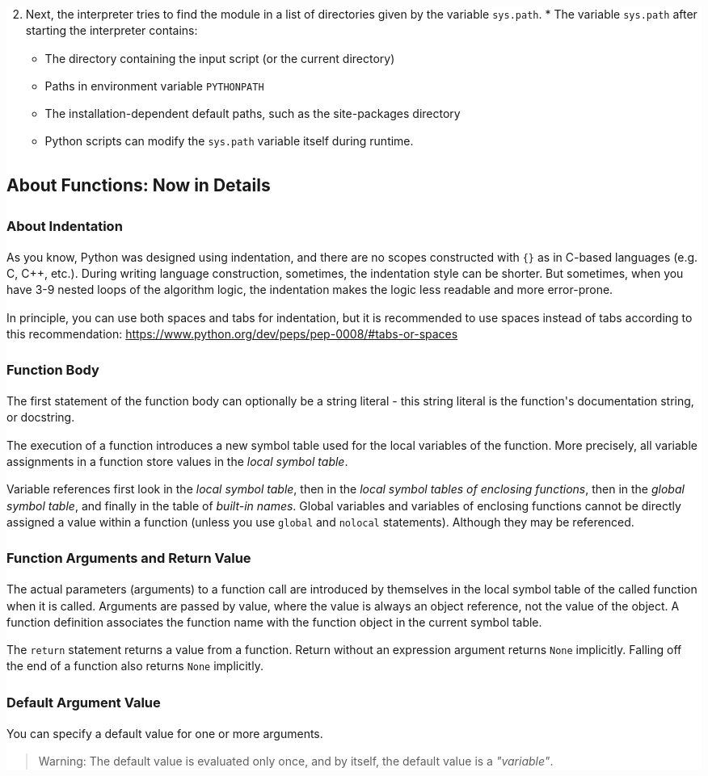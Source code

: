 2. Next, the interpreter tries to find the module in a list of directories given by the variable `sys.path`.     * The variable `sys.path` after starting the interpreter contains:

    * The directory containing the input script (or the current directory)

    * Paths in environment variable `PYTHONPATH`

    * The installation-dependent default paths, such as the site-packages directory

    * Python scripts can modify the `sys.path` variable itself during runtime. 


## About Functions: Now in Details

### About Indentation

As you know, Python was designed using indentation, and there are no scopes constructed with `{}` as in C-based languages (e.g. C, C++, etc.). During writing language construction, sometimes, the indentation style can be shorter. But sometimes, when you have 3-9 nested loops of the algorithm logic, the indentation makes the logic less readable and more error-prone.

In principle, you can use both spaces and tabs for indentation, but it is recommended to use spaces instead of tabs according to this recommendation:
https://www.python.org/dev/peps/pep-0008/#tabs-or-spaces

### Function Body

The first statement of the function body can optionally be a string literal - this string literal is the function's documentation string, or docstring.

The execution of a function introduces a new symbol table used for the local variables of the function. More precisely, all variable assignments in a function store values in the *local symbol table*.

Variable references first look in the *local symbol table*, then in the *local symbol tables of enclosing functions*, then in the *global symbol table*, and finally in the table of *built-in names*. Global variables and variables of enclosing functions cannot be directly assigned a value within a function (unless you use `global` and `nolocal` statements). Although they may be referenced.

### Function Arguments and Return Value

The actual parameters (arguments) to a function call are introduced by themselves in the local symbol table of the called function when it is called. Arguments are passed by value, where the value is always an object reference, not the value of the object. A function definition associates the function name with the function object in the current symbol table.

The `return` statement returns a value from a function. Return without an expression argument returns `None` implicitly. Falling off the end of a function also returns `None` implicitly.

### Default Argument Value

You can specify a default value for one or more arguments. 

> Warning: The default value is evaluated only once, and by itself, the default value is a *"variable"*.
